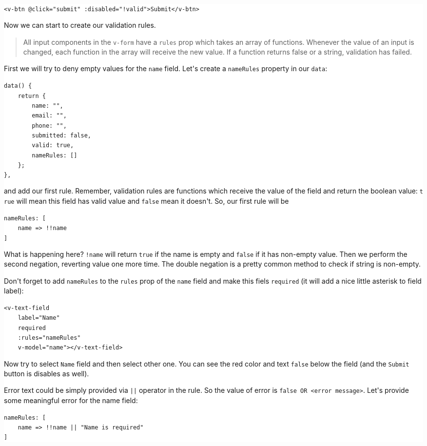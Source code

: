 ```
<v-btn @click="submit" :disabled="!valid">Submit</v-btn>
```

Now we can start to create our validation rules.
	
>All input components in the `v-form` have a `rules` prop which takes an array of functions. Whenever the value of an input is changed, each function in the array will receive the new value. If a function returns false or a string, validation has failed.

First we will try to deny empty values for the `name` field. Let's create a `nameRules` property in our `data`:

```
data() {
	return {
	    name: "",
	    email: "",
	    phone: "",
	    submitted: false,
	    valid: true,
	    nameRules: []
	};
},
```

and add our first rule. Remember, validation rules are functions which receive the value of the field and return the boolean value: `true` will mean this field has valid value and `false` mean it doesn't. So, our first rule will be
	
```
nameRules: [
    name => !!name
]
```

What is happening here? `!name` will return `true` if the name is empty and `false` if it has non-empty value. Then we perform the second negation, reverting value one more time. The double negation is a pretty common method to check if string is non-empty.
	
Don't forget to add `nameRules` to the `rules` prop of the `name` field and make this fiels `required` (it will add a nice little asterisk to field label):

```
<v-text-field
	label="Name"
	required
	:rules="nameRules"
	v-model="name"></v-text-field>
```
Now try to select `Name` field and then select other one. You can see the red color and text `false` below the field (and the `Submit` button is disables as well).

Error text could be simply provided via `||` operator in the rule. So the value of error is `false OR <error message>`. Let's provide some meaningful error for the name field:

```
nameRules: [
    name => !!name || "Name is required"
]
```
